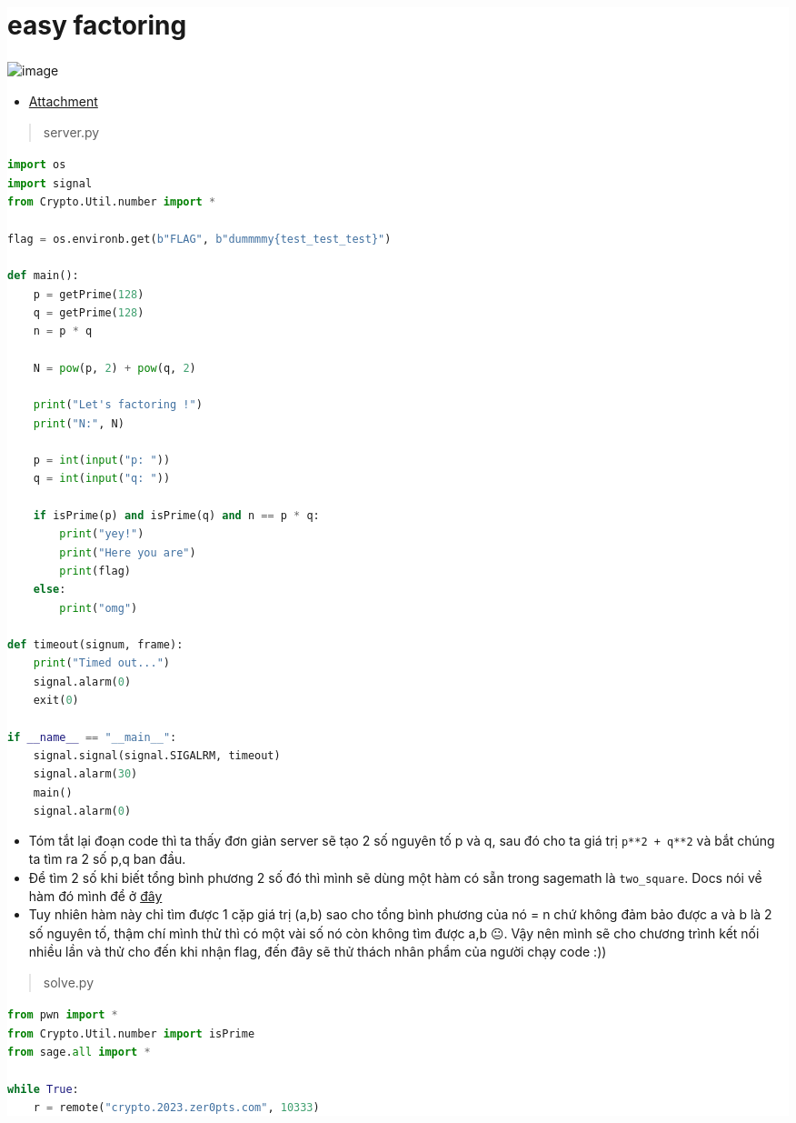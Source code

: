 # easy factoring
<img width="662" alt="image" src="https://github.com/tvdat20004/CTF_write-up/assets/117071011/d5deff04-b45d-4661-b266-d7b730d0c6fb">

- [Attachment](https://storage.googleapis.com/zer0ptsctf2023/76af7ecc-3bba-4b69-a59b-9c9a1f16b4f8/easy_factoring_63618afc3b4df329032c7d719aacc071.tar.gz)
> server.py
```python
import os
import signal
from Crypto.Util.number import *

flag = os.environb.get(b"FLAG", b"dummmmy{test_test_test}")

def main():
    p = getPrime(128)
    q = getPrime(128)
    n = p * q

    N = pow(p, 2) + pow(q, 2)

    print("Let's factoring !")
    print("N:", N)

    p = int(input("p: "))
    q = int(input("q: "))

    if isPrime(p) and isPrime(q) and n == p * q:
        print("yey!")
        print("Here you are")
        print(flag)
    else:
        print("omg")

def timeout(signum, frame):
    print("Timed out...")
    signal.alarm(0)
    exit(0)

if __name__ == "__main__":
    signal.signal(signal.SIGALRM, timeout)
    signal.alarm(30)
    main()
    signal.alarm(0)

```
- Tóm tắt lại đoạn code thì ta thấy đơn giản server sẽ tạo 2 số nguyên tố p và q, sau đó cho ta giá trị `p**2 + q**2` và bắt chúng ta tìm ra 2 số p,q ban đầu. 
- Để tìm 2 số khi biết tổng bình phương 2 số đó thì mình sẽ dùng một hàm có sẵn trong sagemath là `two_square`. Docs nói về hàm đó mình để ở [đây](https://doc.sagemath.org/html/en/reference/rings_standard/sage/arith/misc.html#sage.arith.misc.two_squares)
- Tuy nhiên hàm này chỉ tìm được 1 cặp giá trị (a,b) sao cho tổng bình phương của nó = n chứ không đảm bảo được a và b là 2 số nguyên tố, thậm chí mình thử thì có một vài số nó còn không tìm được a,b 😐. Vậy nên mình sẽ cho chương trình kết nối nhiều lần và thử cho đến khi nhận flag, đến đây sẽ thử thách nhân phẩm của người chạy code :))
> solve.py
```python
from pwn import *
from Crypto.Util.number import isPrime
from sage.all import *

while True:
	r = remote("crypto.2023.zer0pts.com", 10333)
```